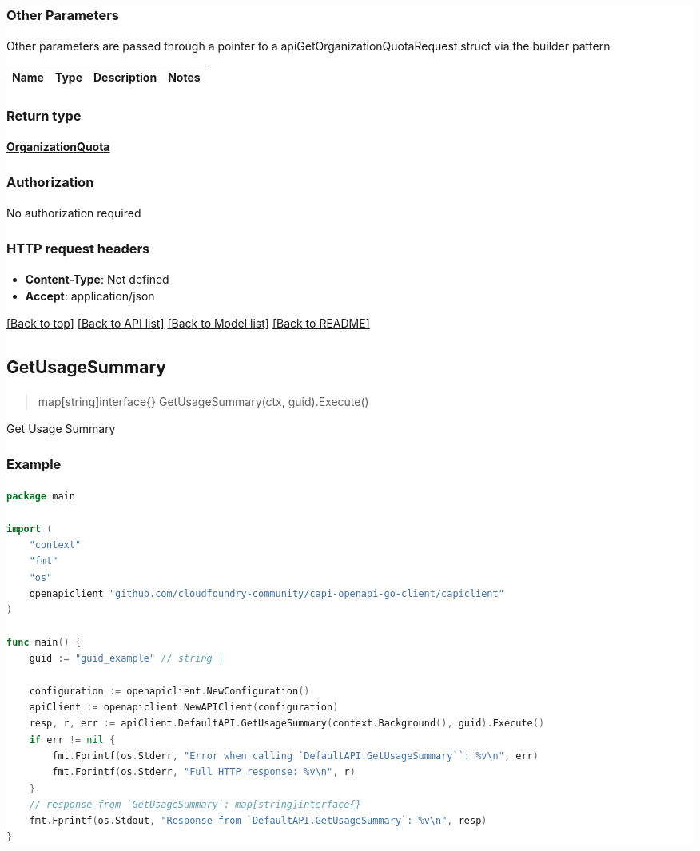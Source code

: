 ### Other Parameters

Other parameters are passed through a pointer to a apiGetOrganizationQuotaRequest struct via the builder pattern


Name | Type | Description  | Notes
------------- | ------------- | ------------- | -------------


### Return type

[**OrganizationQuota**](OrganizationQuota.md)

### Authorization

No authorization required

### HTTP request headers

- **Content-Type**: Not defined
- **Accept**: application/json

[[Back to top]](#) [[Back to API list]](../README.md#documentation-for-api-endpoints)
[[Back to Model list]](../README.md#documentation-for-models)
[[Back to README]](../README.md)


## GetUsageSummary

> map[string]interface{} GetUsageSummary(ctx, guid).Execute()

Get Usage Summary

### Example

```go
package main

import (
	"context"
	"fmt"
	"os"
	openapiclient "github.com/cloudfoundry-community/capi-openapi-go-client/capiclient"
)

func main() {
	guid := "guid_example" // string | 

	configuration := openapiclient.NewConfiguration()
	apiClient := openapiclient.NewAPIClient(configuration)
	resp, r, err := apiClient.DefaultAPI.GetUsageSummary(context.Background(), guid).Execute()
	if err != nil {
		fmt.Fprintf(os.Stderr, "Error when calling `DefaultAPI.GetUsageSummary``: %v\n", err)
		fmt.Fprintf(os.Stderr, "Full HTTP response: %v\n", r)
	}
	// response from `GetUsageSummary`: map[string]interface{}
	fmt.Fprintf(os.Stdout, "Response from `DefaultAPI.GetUsageSummary`: %v\n", resp)
}
```
